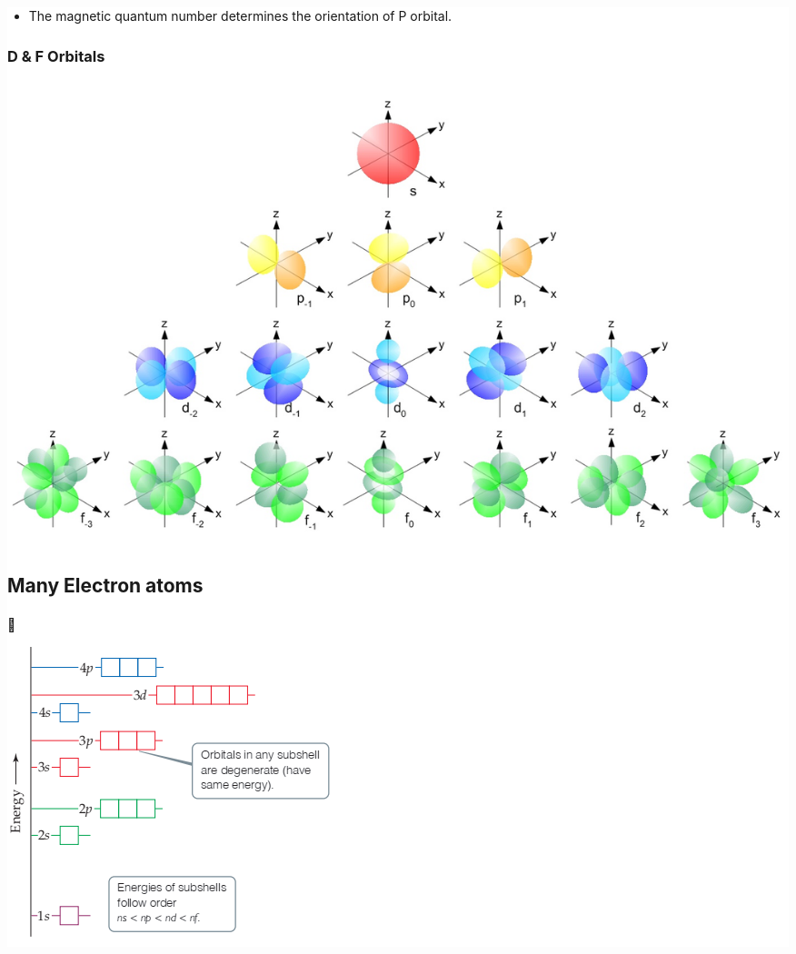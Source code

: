 - The magnetic quantum number determines the orientation of P orbital.

### D & F Orbitals

![Single_electron_orbitals.jpg](assets/Single_electron_orbitals.jpg)

## Many Electron atoms

:notebook:

![image-20220627094446258](assets/image-20220627094446258.png)

